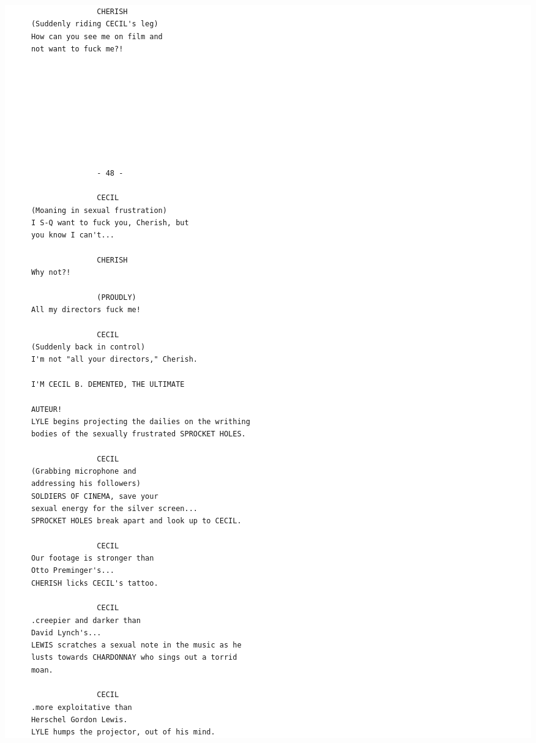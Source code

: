                          CHERISH
          (Suddenly riding CECIL's leg)
          How can you see me on film and
          not want to fuck me?!

                         

                         

                         

                         

                         - 48 -

                         CECIL
          (Moaning in sexual frustration)
          I S-Q want to fuck you, Cherish, but
          you know I can't...

                         CHERISH
          Why not?!

                         (PROUDLY)
          All my directors fuck me!

                         CECIL
          (Suddenly back in control)
          I'm not "all your directors," Cherish.

          I'M CECIL B. DEMENTED, THE ULTIMATE

          AUTEUR!
          LYLE begins projecting the dailies on the writhing
          bodies of the sexually frustrated SPROCKET HOLES.

                         CECIL
          (Grabbing microphone and
          addressing his followers)
          SOLDIERS OF CINEMA, save your
          sexual energy for the silver screen...
          SPROCKET HOLES break apart and look up to CECIL.

                         CECIL
          Our footage is stronger than
          Otto Preminger's...
          CHERISH licks CECIL's tattoo.

                         CECIL
          .creepier and darker than
          David Lynch's...
          LEWIS scratches a sexual note in the music as he
          lusts towards CHARDONNAY who sings out a torrid
          moan.

                         CECIL
          .more exploitative than
          Herschel Gordon Lewis.
          LYLE humps the projector, out of his mind.
